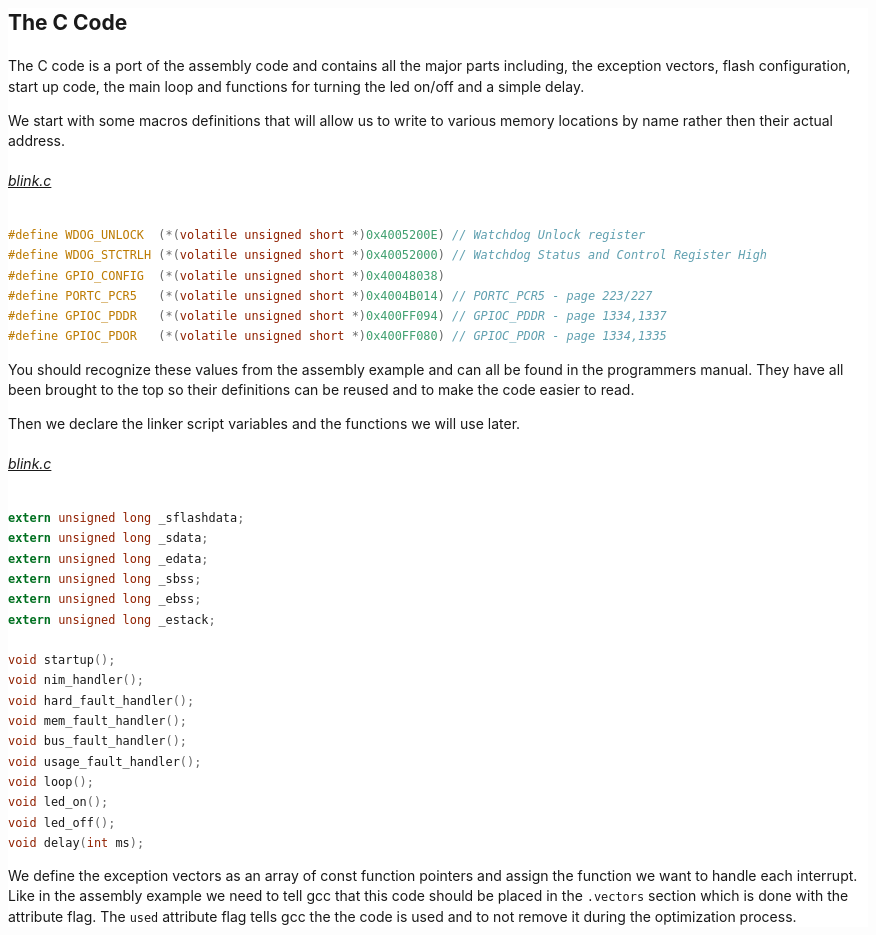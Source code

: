 ## The C Code

The C code is a port of the assembly code and contains all the major parts
including, the exception vectors, flash configuration, start up code, the main
loop and functions for turning the led on/off and a simple delay.

We start with some macros definitions that will allow us to write to various
memory locations by name rather then their actual address.

###### [blink.c](https://github.com/mdaffin/embedded-examples/blob/master/teensy-3-c/blink.c#L30-L35)

```c
#define WDOG_UNLOCK  (*(volatile unsigned short *)0x4005200E) // Watchdog Unlock register
#define WDOG_STCTRLH (*(volatile unsigned short *)0x40052000) // Watchdog Status and Control Register High
#define GPIO_CONFIG  (*(volatile unsigned short *)0x40048038)
#define PORTC_PCR5   (*(volatile unsigned short *)0x4004B014) // PORTC_PCR5 - page 223/227
#define GPIOC_PDDR   (*(volatile unsigned short *)0x400FF094) // GPIOC_PDDR - page 1334,1337
#define GPIOC_PDOR   (*(volatile unsigned short *)0x400FF080) // GPIOC_PDOR - page 1334,1335
```

You should recognize these values from the assembly example and can all be found
in the programmers manual. They have all been brought to the top so their
definitions can be reused and to make the code easier to read.

Then we declare the linker script variables and the functions we will use later.

###### [blink.c](https://github.com/mdaffin/embedded-examples/blob/master/teensy-3-c/blink.c#L37-L53)

```c
extern unsigned long _sflashdata;
extern unsigned long _sdata;
extern unsigned long _edata;
extern unsigned long _sbss;
extern unsigned long _ebss;
extern unsigned long _estack;

void startup();
void nim_handler();
void hard_fault_handler();
void mem_fault_handler();
void bus_fault_handler();
void usage_fault_handler();
void loop();
void led_on();
void led_off();
void delay(int ms);
```

We define the exception vectors as an array of const function pointers and
assign the function we want to handle each interrupt. Like in the assembly
example we need to tell gcc that this code should be placed in the `.vectors`
section which is done with the attribute flag. The `used` attribute flag tells
gcc the the code is used and to not remove it during the optimization process.
